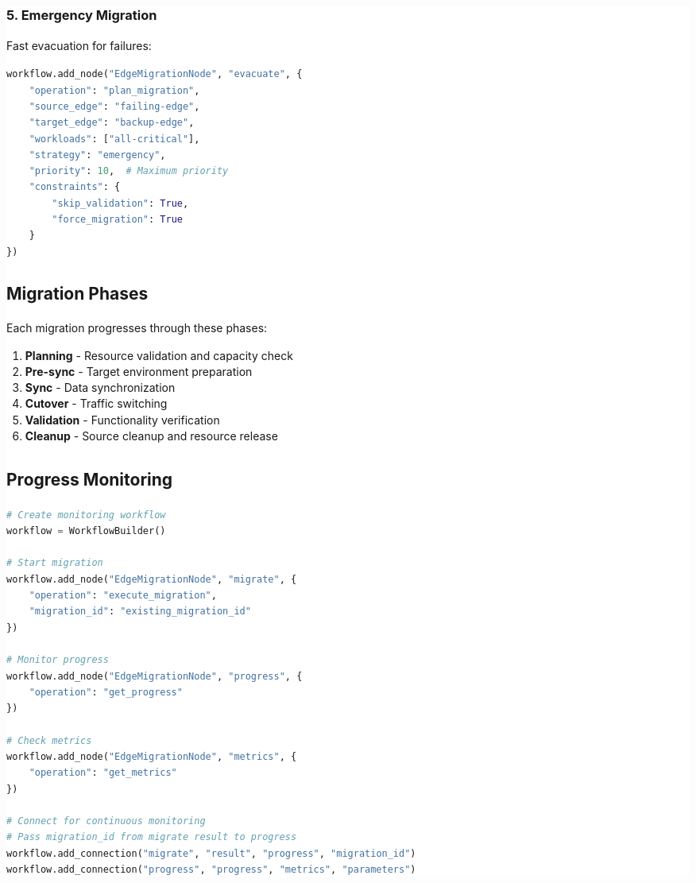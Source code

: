 ### 5. Emergency Migration
Fast evacuation for failures:

```python
workflow.add_node("EdgeMigrationNode", "evacuate", {
    "operation": "plan_migration",
    "source_edge": "failing-edge",
    "target_edge": "backup-edge",
    "workloads": ["all-critical"],
    "strategy": "emergency",
    "priority": 10,  # Maximum priority
    "constraints": {
        "skip_validation": True,
        "force_migration": True
    }
})
```

## Migration Phases

Each migration progresses through these phases:

1. **Planning** - Resource validation and capacity check
2. **Pre-sync** - Target environment preparation
3. **Sync** - Data synchronization
4. **Cutover** - Traffic switching
5. **Validation** - Functionality verification
6. **Cleanup** - Source cleanup and resource release

## Progress Monitoring

```python
# Create monitoring workflow
workflow = WorkflowBuilder()

# Start migration
workflow.add_node("EdgeMigrationNode", "migrate", {
    "operation": "execute_migration",
    "migration_id": "existing_migration_id"
})

# Monitor progress
workflow.add_node("EdgeMigrationNode", "progress", {
    "operation": "get_progress"
})

# Check metrics
workflow.add_node("EdgeMigrationNode", "metrics", {
    "operation": "get_metrics"
})

# Connect for continuous monitoring
# Pass migration_id from migrate result to progress
workflow.add_connection("migrate", "result", "progress", "migration_id")
workflow.add_connection("progress", "progress", "metrics", "parameters")
```
